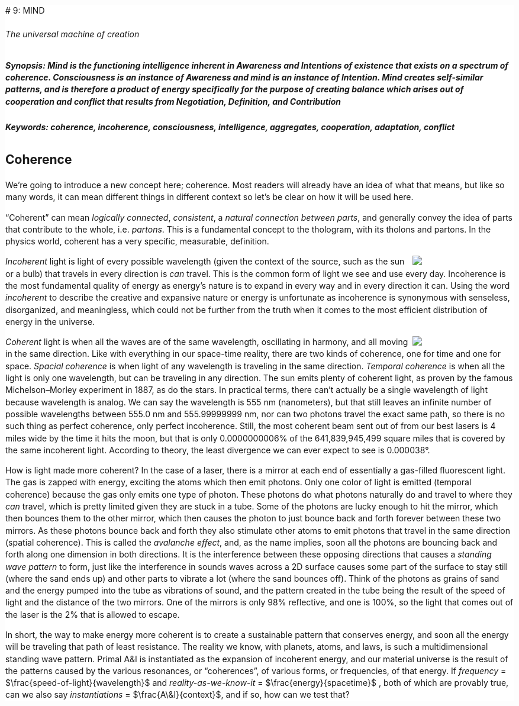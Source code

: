 <div style='page-break-after: always; break-after: always;'></div>
# 9: MIND

###### The universal machine of creation
##### **Synopsis:** Mind is the functioning intelligence inherent in Awareness and Intentions of existence that exists on a spectrum of coherence.  Consciousness is an instance of Awareness and mind is an instance of Intention.  Mind creates self-similar patterns, and is therefore a product of energy specifically for the purpose of creating balance which arises out of cooperation and conflict that results from Negotiation, Definition, and Contribution

##### **Keywords:** coherence, incoherence, consciousness, intelligence, aggregates, cooperation, adaptation, conflict

## Coherence

We’re going to introduce a new concept here; coherence.  Most readers will already have an idea of what that means, but like so many words, it can mean different things in different context so let’s be clear on how it will be used here.  

“Coherent” can mean *logically connected*, *consistent*, a *natural connection between parts*, and generally convey the idea of parts that contribute to the whole, i.e. *partons*.  This is a fundamental concept to the thologram, with its tholons and partons.  In the physics world, coherent has a very specific, measurable, definition.

<img src='../Images/incoherent.png' style='float:right;width:20%'/>*Incoherent* light is light of every possible wavelength (given the context of the source, such as the sun or a bulb) that travels in every direction is *can* travel.  This is the common form of light we see and use every day.  Incoherence is the most fundamental quality of energy as energy’s nature is to expand in every way and in  every direction it can.  Using the word *incoherent* to describe the creative and expansive nature or energy is unfortunate as incoherence is synonymous with senseless, disorganized, and meaningless, which could not be further from the truth when it comes to the most efficient distribution of energy in the universe.

<img src='../Images/coherent.png' style='float:right;width:20%'/>*Coherent* light is when all the waves are of the same wavelength, oscillating in harmony, and all moving in the same direction.  Like with everything in our space-time reality, there are two kinds of coherence, one for time and one for space. *Spacial coherence* is when light of any wavelength is traveling in the same direction.  *Temporal coherence* is when  all the light is only one wavelength, but can be traveling in any direction. The sun emits plenty of coherent light, as proven by the famous Michelson–Morley experiment in 1887, as do the stars.  In practical terms, there can’t actually be a single wavelength of light because wavelength is analog.  We can say the wavelength is 555 nm (nanometers), but that still leaves an infinite number of possible wavelengths between 555.0 nm and 555.99999999 nm, nor can two photons travel the exact same path, so there is no such thing as perfect coherence, only perfect incoherence.  Still, the most coherent beam sent out of from our best lasers is 4 miles wide by the time it hits the moon, but that is only 0.0000000006% of the 641,839,945,499 square miles that is covered by the same incoherent light.  According to theory, the least divergence we can ever expect to see is 0.000038&deg;.

How is light made more coherent?  In the case of a laser, there is a mirror at each end of essentially a gas-filled fluorescent light.  The gas is zapped with energy, exciting the atoms which then emit photons.  Only one color of light is emitted  (temporal coherence) because the gas only emits one type of photon.   These photons do what photons naturally do and travel to where they *can* travel,  which is pretty limited given they are stuck in a tube.  Some of the photons are lucky enough to hit the mirror, which then bounces them to the other mirror, which then causes the photon to just bounce back and forth forever between these two mirrors.  As these photons bounce back and forth they also stimulate other atoms to emit photons that travel in the same direction (spatial coherence).  This is called the *avalanche effect*, and, as the name implies, soon all the photons are bouncing back and forth along one dimension in both directions.  It is the interference between these opposing directions that causes a *standing wave pattern* to form, just like the interference in sounds waves across a 2D surface causes some part of the surface to stay still (where the sand ends up) and other parts to vibrate a lot (where the sand bounces off).  Think of the photons as grains of sand and the energy pumped into the tube as vibrations of sound, and the pattern created in the tube being the result of the speed of light and the distance of the two mirrors. One of the mirrors is only 98% reflective, and one is 100%, so the light that comes out of the laser is the 2% that is allowed to escape.

In short, the way to make energy more coherent is to create a sustainable pattern that conserves energy, and soon all the energy will be traveling that path of least resistance.  The reality we know, with planets, atoms, and laws, is such a multidimensional standing wave pattern.  Primal A&I is instantiated as the expansion of incoherent energy, and our material universe is the result of the patterns caused by the various resonances, or “coherences”, of various forms, or frequencies, of that energy.   If *frequency* = $\frac{speed-of-light}{wavelength}$  and *reality-as-we-know-it* = $\frac{energy}{spacetime}$ , both of which are provably true, can we also say *instantiations* = $\frac{A\&I}{context}$, and if so, how can we test that?
